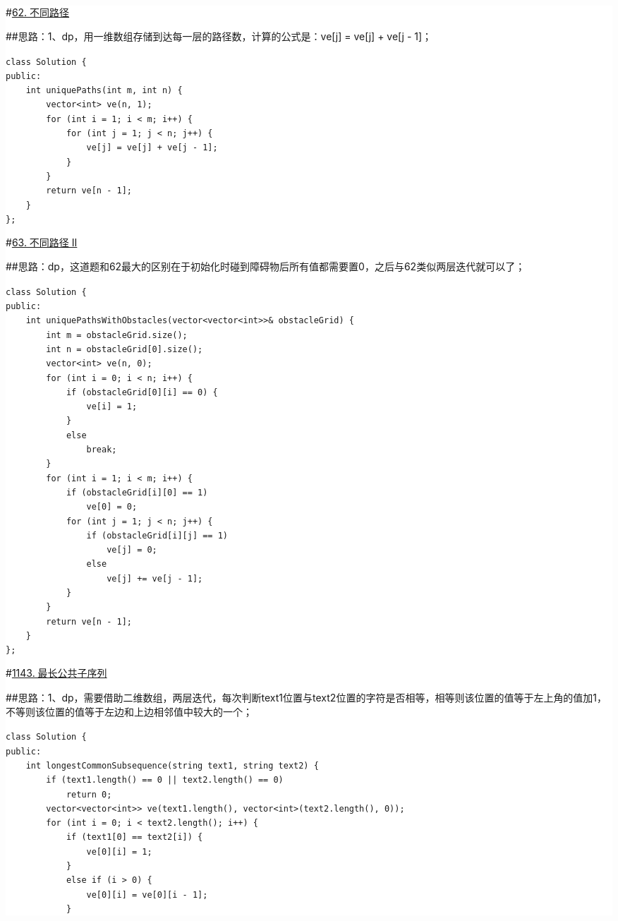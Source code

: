 #[62. 不同路径](https://leetcode-cn.com/problems/unique-paths/)

##思路：1、dp，用一维数组存储到达每一层的路径数，计算的公式是：ve[j] = ve[j] + ve[j - 1]；
```
class Solution {
public:
    int uniquePaths(int m, int n) {
        vector<int> ve(n, 1);
        for (int i = 1; i < m; i++) {
            for (int j = 1; j < n; j++) {
                ve[j] = ve[j] + ve[j - 1];
            }
        }
        return ve[n - 1];
    }
};
```

#[63. 不同路径 II](https://leetcode-cn.com/problems/unique-paths-ii/)

##思路：dp，这道题和62最大的区别在于初始化时碰到障碍物后所有值都需要置0，之后与62类似两层迭代就可以了；
```
class Solution {
public:
    int uniquePathsWithObstacles(vector<vector<int>>& obstacleGrid) {
        int m = obstacleGrid.size();
        int n = obstacleGrid[0].size();
        vector<int> ve(n, 0);
        for (int i = 0; i < n; i++) {
            if (obstacleGrid[0][i] == 0) {
                ve[i] = 1;
            }
            else 
                break;
        }
        for (int i = 1; i < m; i++) {
            if (obstacleGrid[i][0] == 1)
                ve[0] = 0;
            for (int j = 1; j < n; j++) {
                if (obstacleGrid[i][j] == 1)
                    ve[j] = 0;
                else
                    ve[j] += ve[j - 1];
            }
        }
        return ve[n - 1];
    }
};
```

#[1143. 最长公共子序列](https://leetcode-cn.com/problems/longest-common-subsequence/)

##思路：1、dp，需要借助二维数组，两层迭代，每次判断text1位置与text2位置的字符是否相等，相等则该位置的值等于左上角的值加1，不等则该位置的值等于左边和上边相邻值中较大的一个；
```
class Solution {
public:
    int longestCommonSubsequence(string text1, string text2) {
        if (text1.length() == 0 || text2.length() == 0)
            return 0;
        vector<vector<int>> ve(text1.length(), vector<int>(text2.length(), 0));
        for (int i = 0; i < text2.length(); i++) {
            if (text1[0] == text2[i]) {
                ve[0][i] = 1;
            }
            else if (i > 0) {
                ve[0][i] = ve[0][i - 1];
            }
```